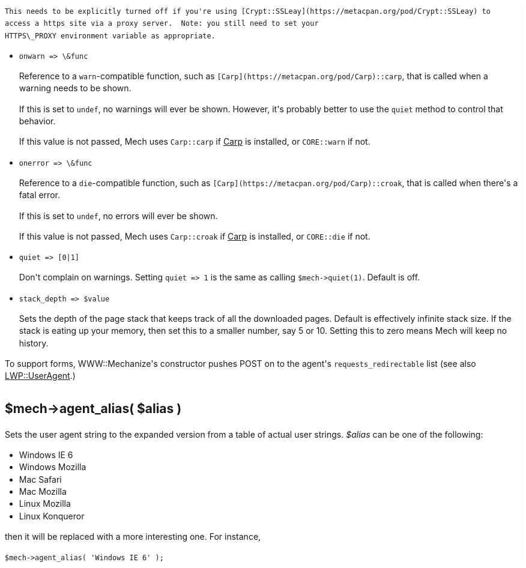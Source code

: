     This needs to be explicitly turned off if you're using [Crypt::SSLeay](https://metacpan.org/pod/Crypt::SSLeay) to
    access a https site via a proxy server.  Note: you still need to set your
    HTTPS\_PROXY environment variable as appropriate.

- `onwarn => \&func`

    Reference to a `warn`-compatible function, such as `[Carp](https://metacpan.org/pod/Carp)::carp`,
    that is called when a warning needs to be shown.

    If this is set to `undef`, no warnings will ever be shown.  However,
    it's probably better to use the `quiet` method to control that behavior.

    If this value is not passed, Mech uses `Carp::carp` if [Carp](https://metacpan.org/pod/Carp) is
    installed, or `CORE::warn` if not.

- `onerror => \&func`

    Reference to a `die`-compatible function, such as `[Carp](https://metacpan.org/pod/Carp)::croak`,
    that is called when there's a fatal error.

    If this is set to `undef`, no errors will ever be shown.

    If this value is not passed, Mech uses `Carp::croak` if [Carp](https://metacpan.org/pod/Carp) is
    installed, or `CORE::die` if not.

- `quiet => [0|1]`

    Don't complain on warnings.  Setting `quiet => 1` is the same as
    calling `$mech->quiet(1)`.  Default is off.

- `stack_depth => $value`

    Sets the depth of the page stack that keeps track of all the
    downloaded pages. Default is effectively infinite stack size.  If
    the stack is eating up your memory, then set this to a smaller
    number, say 5 or 10.  Setting this to zero means Mech will keep no
    history.

To support forms, WWW::Mechanize's constructor pushes POST
on to the agent's `requests_redirectable` list (see also
[LWP::UserAgent](https://metacpan.org/pod/LWP::UserAgent).)

## $mech->agent\_alias( $alias )

Sets the user agent string to the expanded version from a table of actual user strings.
_$alias_ can be one of the following:

- Windows IE 6
- Windows Mozilla
- Mac Safari
- Mac Mozilla
- Linux Mozilla
- Linux Konqueror

then it will be replaced with a more interesting one.  For instance,

    $mech->agent_alias( 'Windows IE 6' );
